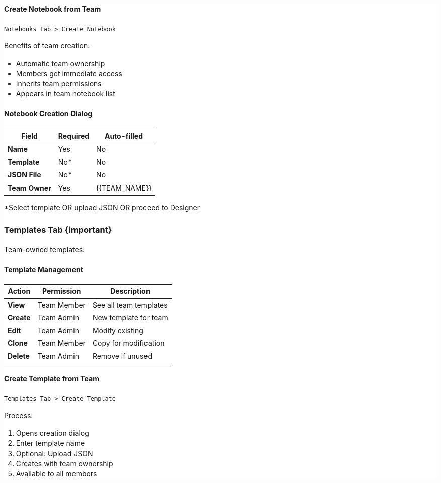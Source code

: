 #### Create Notebook from Team

```
Notebooks Tab > Create Notebook
```

Benefits of team creation:
- Automatic team ownership
- Members get immediate access
- Inherits team permissions
- Appears in team notebook list

#### Notebook Creation Dialog

| Field | Required | Auto-filled |
|-------|----------|-------------|
| **Name** | Yes | No |
| **Template** | No* | No |
| **JSON File** | No* | No |
| **Team Owner** | Yes | {{TEAM_NAME}} |

*Select template OR upload JSON OR proceed to Designer

### Templates Tab {important}

Team-owned templates:

#### Template Management

| Action | Permission | Description |
|--------|-----------|-------------|
| **View** | Team Member | See all team templates |
| **Create** | Team Admin | New template for team |
| **Edit** | Team Admin | Modify existing |
| **Clone** | Team Member | Copy for modification |
| **Delete** | Team Admin | Remove if unused |

#### Create Template from Team

```
Templates Tab > Create Template
```

Process:
1. Opens creation dialog
2. Enter template name
3. Optional: Upload JSON
4. Creates with team ownership
5. Available to all members
